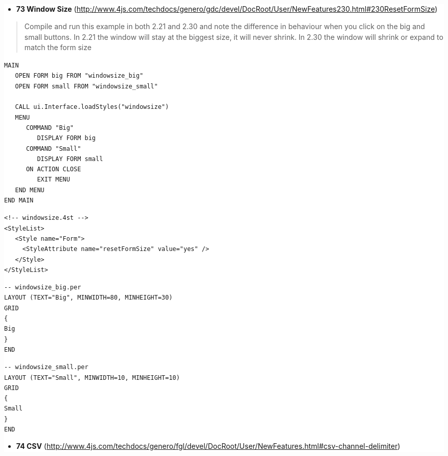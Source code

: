   * **73 Window Size** (http://www.4js.com/techdocs/genero/gdc/devel/DocRoot/User/NewFeatures230.html#230ResetFormSize)

> Compile and run this example in both 2.21 and 2.30 and note the difference in behaviour when you click on the big and small buttons.  In 2.21 the window will stay at the biggest size, it will never shrink.  In 2.30 the window will shrink or expand to match the form size

```
MAIN
   OPEN FORM big FROM "windowsize_big"
   OPEN FORM small FROM "windowsize_small"

   CALL ui.Interface.loadStyles("windowsize")
   MENU
      COMMAND "Big"
         DISPLAY FORM big 
      COMMAND "Small"
         DISPLAY FORM small
      ON ACTION CLOSE
         EXIT MENU
   END MENU
END MAIN
```

```
<!-- windowsize.4st -->
<StyleList>
   <Style name="Form">
     <StyleAttribute name="resetFormSize" value="yes" />
   </Style>
</StyleList>
```

```
-- windowsize_big.per
LAYOUT (TEXT="Big", MINWIDTH=80, MINHEIGHT=30)
GRID
{
Big
}
END
```

```
-- windowsize_small.per
LAYOUT (TEXT="Small", MINWIDTH=10, MINHEIGHT=10)
GRID
{
Small
}
END
```

  * **74 CSV** (http://www.4js.com/techdocs/genero/fgl/devel/DocRoot/User/NewFeatures.html#csv-channel-delimiter)
